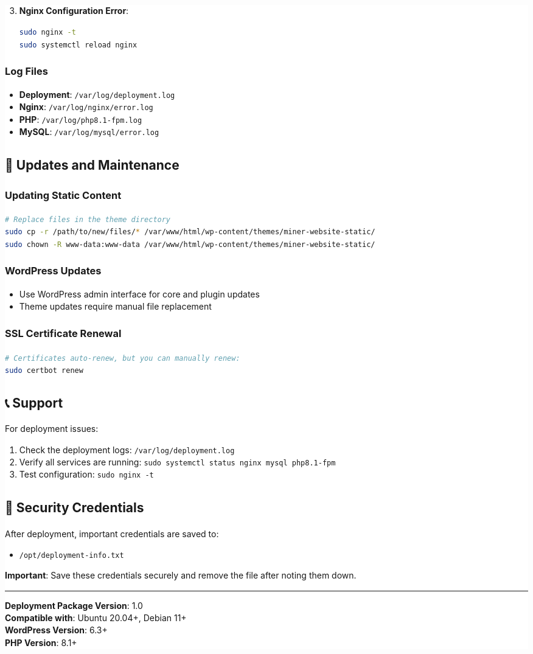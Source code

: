 3. **Nginx Configuration Error**:
   ```bash
   sudo nginx -t
   sudo systemctl reload nginx
   ```

### Log Files

- **Deployment**: `/var/log/deployment.log`
- **Nginx**: `/var/log/nginx/error.log`
- **PHP**: `/var/log/php8.1-fpm.log`
- **MySQL**: `/var/log/mysql/error.log`

## 🔄 Updates and Maintenance

### Updating Static Content
```bash
# Replace files in the theme directory
sudo cp -r /path/to/new/files/* /var/www/html/wp-content/themes/miner-website-static/
sudo chown -R www-data:www-data /var/www/html/wp-content/themes/miner-website-static/
```

### WordPress Updates
- Use WordPress admin interface for core and plugin updates
- Theme updates require manual file replacement

### SSL Certificate Renewal
```bash
# Certificates auto-renew, but you can manually renew:
sudo certbot renew
```

## 📞 Support

For deployment issues:
1. Check the deployment logs: `/var/log/deployment.log`
2. Verify all services are running: `sudo systemctl status nginx mysql php8.1-fpm`
3. Test configuration: `sudo nginx -t`

## 🔐 Security Credentials

After deployment, important credentials are saved to:
- `/opt/deployment-info.txt`

**Important**: Save these credentials securely and remove the file after noting them down.

---

**Deployment Package Version**: 1.0  
**Compatible with**: Ubuntu 20.04+, Debian 11+  
**WordPress Version**: 6.3+  
**PHP Version**: 8.1+
